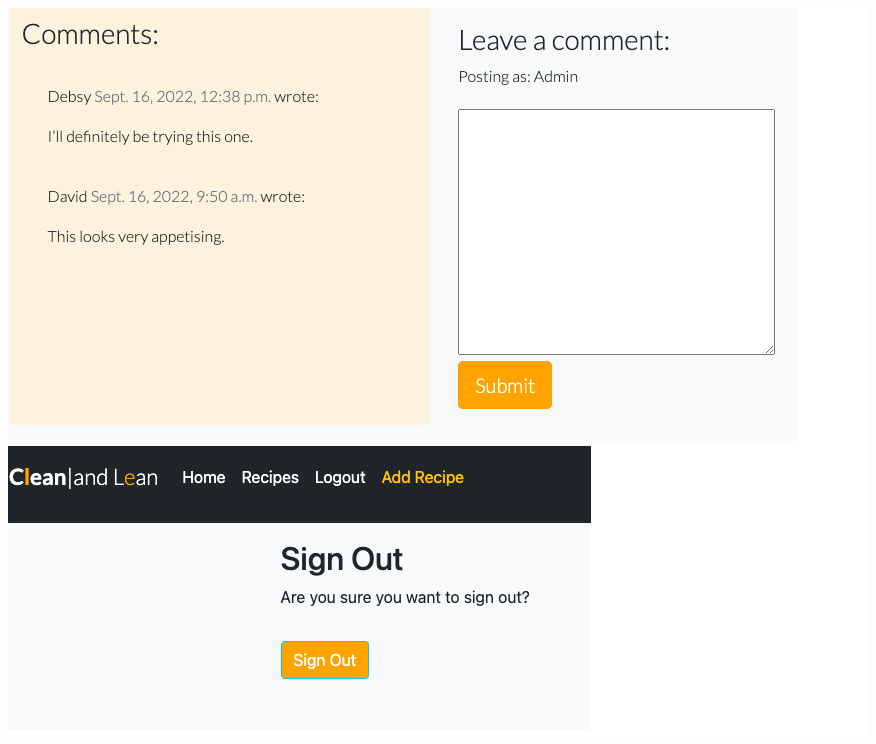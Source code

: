   ![Image of Comments](static/images/comments.png)
  <br>
  ![Image of Signing Out](static/images/signingout.png)
  <br>